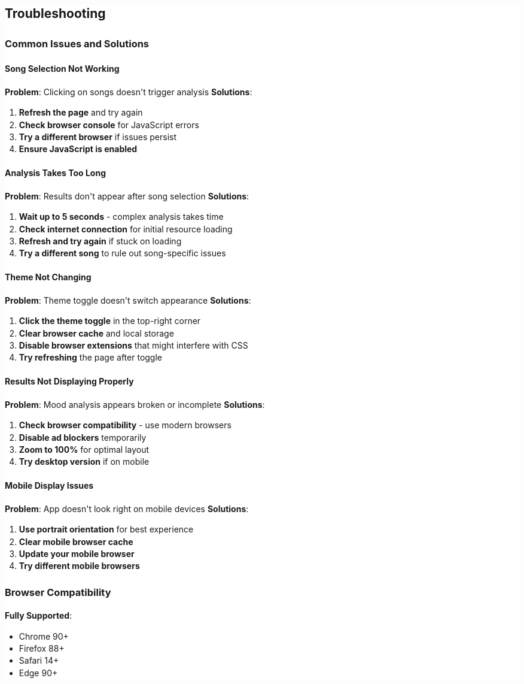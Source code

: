 ## Troubleshooting

### Common Issues and Solutions

#### Song Selection Not Working
**Problem**: Clicking on songs doesn't trigger analysis
**Solutions**:
1. **Refresh the page** and try again
2. **Check browser console** for JavaScript errors
3. **Try a different browser** if issues persist
4. **Ensure JavaScript is enabled**

#### Analysis Takes Too Long
**Problem**: Results don't appear after song selection
**Solutions**:
1. **Wait up to 5 seconds** - complex analysis takes time
2. **Check internet connection** for initial resource loading
3. **Refresh and try again** if stuck on loading
4. **Try a different song** to rule out song-specific issues

#### Theme Not Changing
**Problem**: Theme toggle doesn't switch appearance
**Solutions**:
1. **Click the theme toggle** in the top-right corner
2. **Clear browser cache** and local storage
3. **Disable browser extensions** that might interfere with CSS
4. **Try refreshing** the page after toggle

#### Results Not Displaying Properly
**Problem**: Mood analysis appears broken or incomplete
**Solutions**:
1. **Check browser compatibility** - use modern browsers
2. **Disable ad blockers** temporarily
3. **Zoom to 100%** for optimal layout
4. **Try desktop version** if on mobile

#### Mobile Display Issues
**Problem**: App doesn't look right on mobile devices
**Solutions**:
1. **Use portrait orientation** for best experience
2. **Clear mobile browser cache**
3. **Update your mobile browser**
4. **Try different mobile browsers**

### Browser Compatibility

**Fully Supported**:
- Chrome 90+
- Firefox 88+  
- Safari 14+
- Edge 90+
